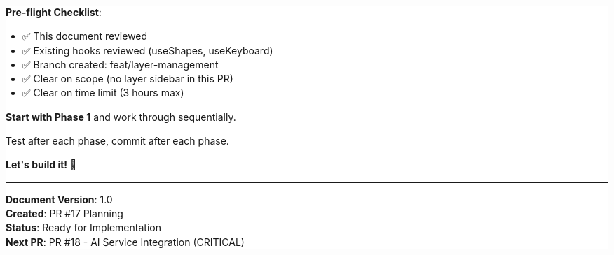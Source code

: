 **Pre-flight Checklist**:
- ✅ This document reviewed
- ✅ Existing hooks reviewed (useShapes, useKeyboard)
- ✅ Branch created: feat/layer-management
- ✅ Clear on scope (no layer sidebar in this PR)
- ✅ Clear on time limit (3 hours max)

**Start with Phase 1** and work through sequentially.

Test after each phase, commit after each phase.

**Let's build it!** 🚀

---

**Document Version**: 1.0  
**Created**: PR #17 Planning  
**Status**: Ready for Implementation  
**Next PR**: PR #18 - AI Service Integration (CRITICAL)

